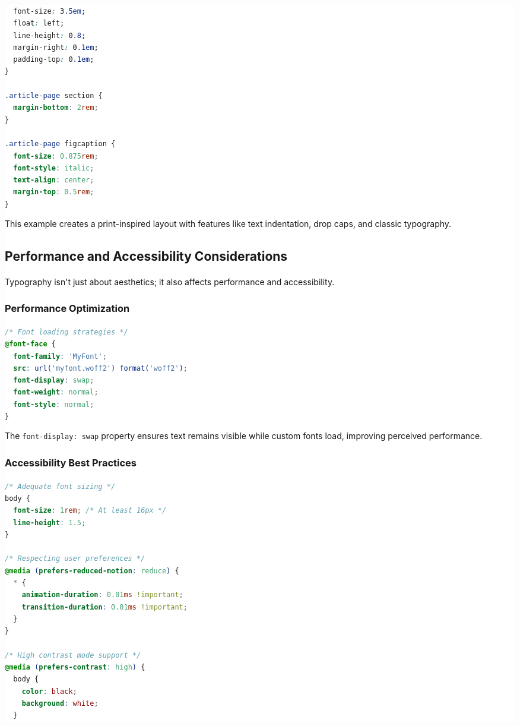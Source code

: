 ```css
  font-size: 3.5em;
  float: left;
  line-height: 0.8;
  margin-right: 0.1em;
  padding-top: 0.1em;
}

.article-page section {
  margin-bottom: 2rem;
}

.article-page figcaption {
  font-size: 0.875rem;
  font-style: italic;
  text-align: center;
  margin-top: 0.5rem;
}
```

This example creates a print-inspired layout with features like text indentation, drop caps, and classic typography.

## Performance and Accessibility Considerations

Typography isn't just about aesthetics; it also affects performance and accessibility.

### Performance Optimization

```css
/* Font loading strategies */
@font-face {
  font-family: 'MyFont';
  src: url('myfont.woff2') format('woff2');
  font-display: swap;
  font-weight: normal;
  font-style: normal;
}
```

The `font-display: swap` property ensures text remains visible while custom fonts load, improving perceived performance.

### Accessibility Best Practices

```css
/* Adequate font sizing */
body {
  font-size: 1rem; /* At least 16px */
  line-height: 1.5;
}

/* Respecting user preferences */
@media (prefers-reduced-motion: reduce) {
  * {
    animation-duration: 0.01ms !important;
    transition-duration: 0.01ms !important;
  }
}

/* High contrast mode support */
@media (prefers-contrast: high) {
  body {
    color: black;
    background: white;
  }
```